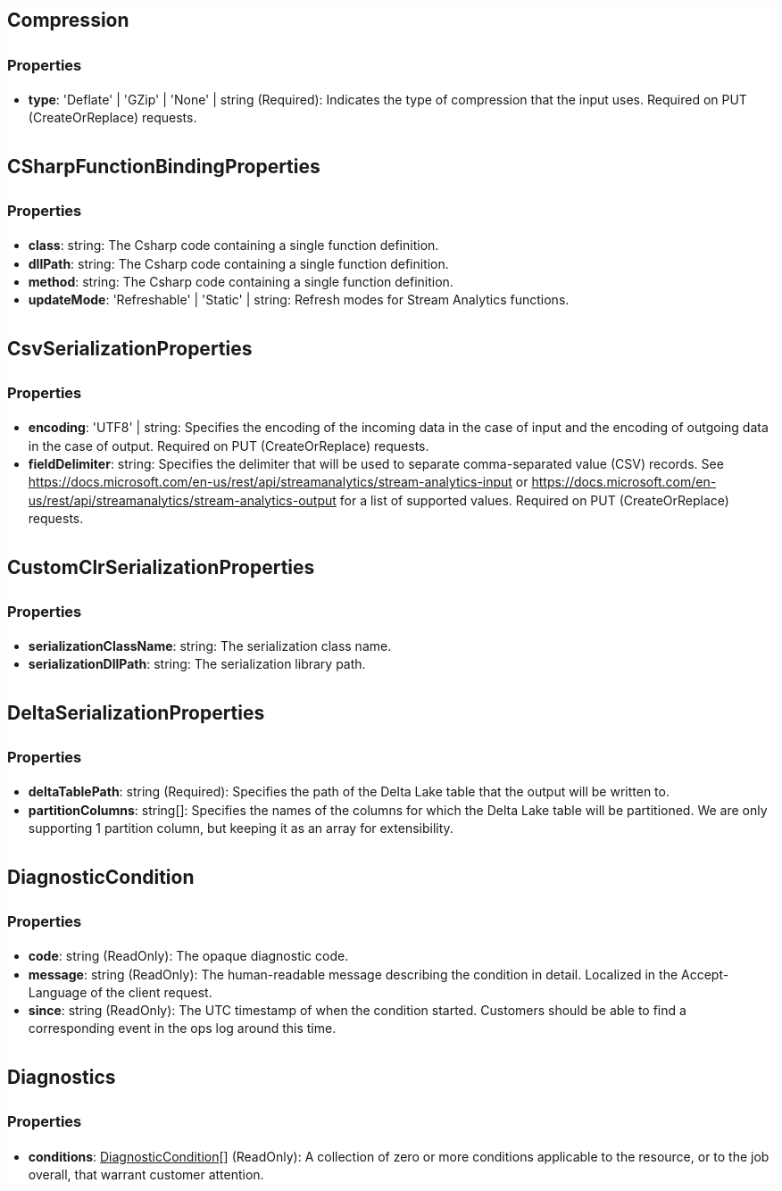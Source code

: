 ## Compression
### Properties
* **type**: 'Deflate' | 'GZip' | 'None' | string (Required): Indicates the type of compression that the input uses. Required on PUT (CreateOrReplace) requests.

## CSharpFunctionBindingProperties
### Properties
* **class**: string: The Csharp code containing a single function definition.
* **dllPath**: string: The Csharp code containing a single function definition.
* **method**: string: The Csharp code containing a single function definition.
* **updateMode**: 'Refreshable' | 'Static' | string: Refresh modes for Stream Analytics functions.

## CsvSerializationProperties
### Properties
* **encoding**: 'UTF8' | string: Specifies the encoding of the incoming data in the case of input and the encoding of outgoing data in the case of output. Required on PUT (CreateOrReplace) requests.
* **fieldDelimiter**: string: Specifies the delimiter that will be used to separate comma-separated value (CSV) records. See https://docs.microsoft.com/en-us/rest/api/streamanalytics/stream-analytics-input or https://docs.microsoft.com/en-us/rest/api/streamanalytics/stream-analytics-output for a list of supported values. Required on PUT (CreateOrReplace) requests.

## CustomClrSerializationProperties
### Properties
* **serializationClassName**: string: The serialization class name.
* **serializationDllPath**: string: The serialization library path.

## DeltaSerializationProperties
### Properties
* **deltaTablePath**: string (Required): Specifies the path of the Delta Lake table that the output will be written to.
* **partitionColumns**: string[]: Specifies the names of the columns for which the Delta Lake table will be partitioned. We are only supporting 1 partition column, but keeping it as an array for extensibility.

## DiagnosticCondition
### Properties
* **code**: string (ReadOnly): The opaque diagnostic code.
* **message**: string (ReadOnly): The human-readable message describing the condition in detail. Localized in the Accept-Language of the client request.
* **since**: string (ReadOnly): The UTC timestamp of when the condition started. Customers should be able to find a corresponding event in the ops log around this time.

## Diagnostics
### Properties
* **conditions**: [DiagnosticCondition](#diagnosticcondition)[] (ReadOnly): A collection of zero or more conditions applicable to the resource, or to the job overall, that warrant customer attention.
